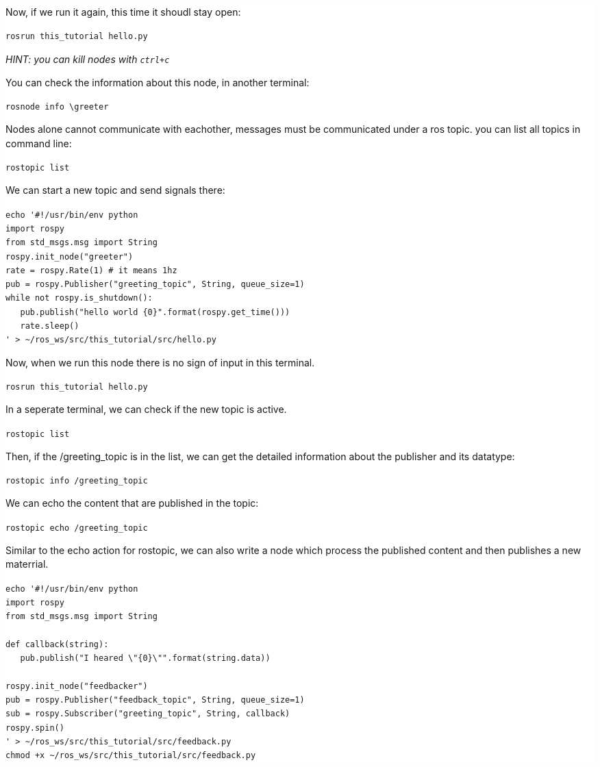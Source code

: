 Now, if we run it again, this time it shoudl stay open:
```
rosrun this_tutorial hello.py
```

*HINT: you can kill nodes with `ctrl+c`*

You can check the information about this node, in another terminal:
```
rosnode info \greeter
```

Nodes alone cannot communicate with eachother,
messages must be communicated under a ros topic.
you can list all topics in command line:
```
rostopic list
```

We can start a new topic and send signals there:
```
echo '#!/usr/bin/env python
import rospy
from std_msgs.msg import String
rospy.init_node("greeter")
rate = rospy.Rate(1) # it means 1hz
pub = rospy.Publisher("greeting_topic", String, queue_size=1)
while not rospy.is_shutdown():
   pub.publish("hello world {0}".format(rospy.get_time()))
   rate.sleep()
' > ~/ros_ws/src/this_tutorial/src/hello.py
```

Now, when we run this node there is no sign of input in this terminal.
```
rosrun this_tutorial hello.py
```

In a seperate terminal, we can check if the new topic is active.
```
rostopic list
```

Then, if the /greeting_topic is in the list, we can get the detailed
information about the publisher and its datatype:
```
rostopic info /greeting_topic
```

We can echo the content that are published in the topic:
```
rostopic echo /greeting_topic
```

Similar to the echo action for rostopic, we can also write a node
which process the published content and then publishes a new materrial.
```
echo '#!/usr/bin/env python
import rospy
from std_msgs.msg import String

def callback(string):
   pub.publish("I heared \"{0}\"".format(string.data))

rospy.init_node("feedbacker")
pub = rospy.Publisher("feedback_topic", String, queue_size=1)
sub = rospy.Subscriber("greeting_topic", String, callback)
rospy.spin()
' > ~/ros_ws/src/this_tutorial/src/feedback.py
chmod +x ~/ros_ws/src/this_tutorial/src/feedback.py
```
